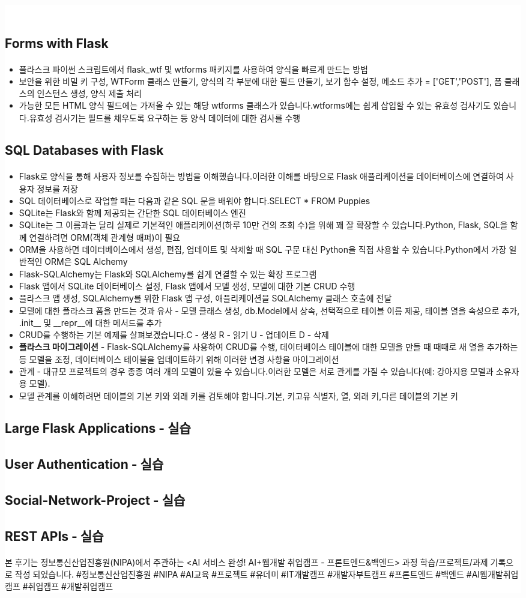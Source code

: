   ​



## Forms with Flask

* 플라스크 파이썬 스크립트에서 flask_wtf 및 wtforms 패키지를 사용하여 양식을 빠르게 만드는 방법
* 보안을 위한 비밀 키 구성, WTForm 클래스 만들기, 양식의 각 부분에 대한 필드 만들기, 보기 함수 설정, 메소드 추가 = ['GET','POST'], 폼 클래스의 인스턴스 생성, 양식 제출 처리
* 가능한 모든 HTML 양식 필드에는 가져올 수 있는 해당 wtforms 클래스가 있습니다.wtforms에는 쉽게 삽입할 수 있는 유효성 검사기도 있습니다.유효성 검사기는 필드를 채우도록 요구하는 등 양식 데이터에 대한 검사를 수행



## SQL Databases with Flask

* Flask로 양식을 통해 사용자 정보를 수집하는 방법을 이해했습니다.이러한 이해를 바탕으로 Flask 애플리케이션을 데이터베이스에 연결하여 사용자 정보를 저장
* SQL 데이터베이스로 작업할 때는 다음과 같은 SQL 문을 배워야 합니다.SELECT \* FROM Puppies
* SQLite는 Flask와 함께 제공되는 간단한 SQL 데이터베이스 엔진
* SQLite는 그 이름과는 달리 실제로 기본적인 애플리케이션(하루 10만 건의 조회 수)을 위해 꽤 잘 확장할 수 있습니다.Python, Flask, SQL을 함께 연결하려면 ORM(객체 관계형 매퍼)이 필요
* ORM을 사용하면 데이터베이스에서 생성, 편집, 업데이트 및 삭제할 때 SQL 구문 대신 Python을 직접 사용할 수 있습니다.Python에서 가장 일반적인 ORM은 SQL Alchemy
* Flask-SQLAlchemy는 Flask와 SQLAlchemy를 쉽게 연결할 수 있는 확장 프로그램
* Flask 앱에서 SQLite 데이터베이스 설정, Flask 앱에서 모델 생성, 모델에 대한 기본 CRUD 수행
* 플라스크 앱 생성, SQLAlchemy를 위한 Flask 앱 구성, 애플리케이션을 SQLAlchemy 클래스 호출에 전달
* 모델에 대한 플라스크 폼을 만드는 것과 유사 - 모델 클래스 생성, db.Model에서 상속, 선택적으로 테이블 이름 제공, 테이블 열을 속성으로 추가, .init__ 및 __repr__에 대한 메서드를 추가
* CRUD를 수행하는 기본 예제를 살펴보겠습니다.C - 생성 R - 읽기 U - 업데이트 D - 삭제
* **플라스크 마이그레이션** - Flask-SQLAlchemy를 사용하여 CRUD를 수행, 데이터베이스 테이블에 대한 모델을 만들 때 때때로 새 열을 추가하는 등 모델을 조정, 데이터베이스 테이블을 업데이트하기 위해 이러한 변경 사항을 마이그레이션
* 관계 - 대규모 프로젝트의 경우 종종 여러 개의 모델이 있을 수 있습니다.이러한 모델은 서로 관계를 가질 수 있습니다(예: 강아지용 모델과 소유자용 모델).
* 모델 관계를 이해하려면 테이블의 기본 키와 외래 키를 검토해야 합니다.기본, 키고유 식별자, 열, 외래 키,다른 테이블의 기본 키



## Large Flask Applications - 실습





## User Authentication - 실습





## Social-Network-Project - 실습





## REST APIs - 실습








  본 후기는 정보통신산업진흥원(NIPA)에서 주관하는 <AI 서비스 완성! AI+웹개발 취업캠프 - 프론트엔드&백엔드> 과정 학습/프로젝트/과제 기록으로 작성 되었습니다. #정보통신산업진흥원 #NIPA #AI교육 #프로젝트 #유데미 #IT개발캠프 #개발자부트캠프 #프론트엔드 #백엔드 #AI웹개발취업캠프 #취업캠프 #개발취업캠프   
